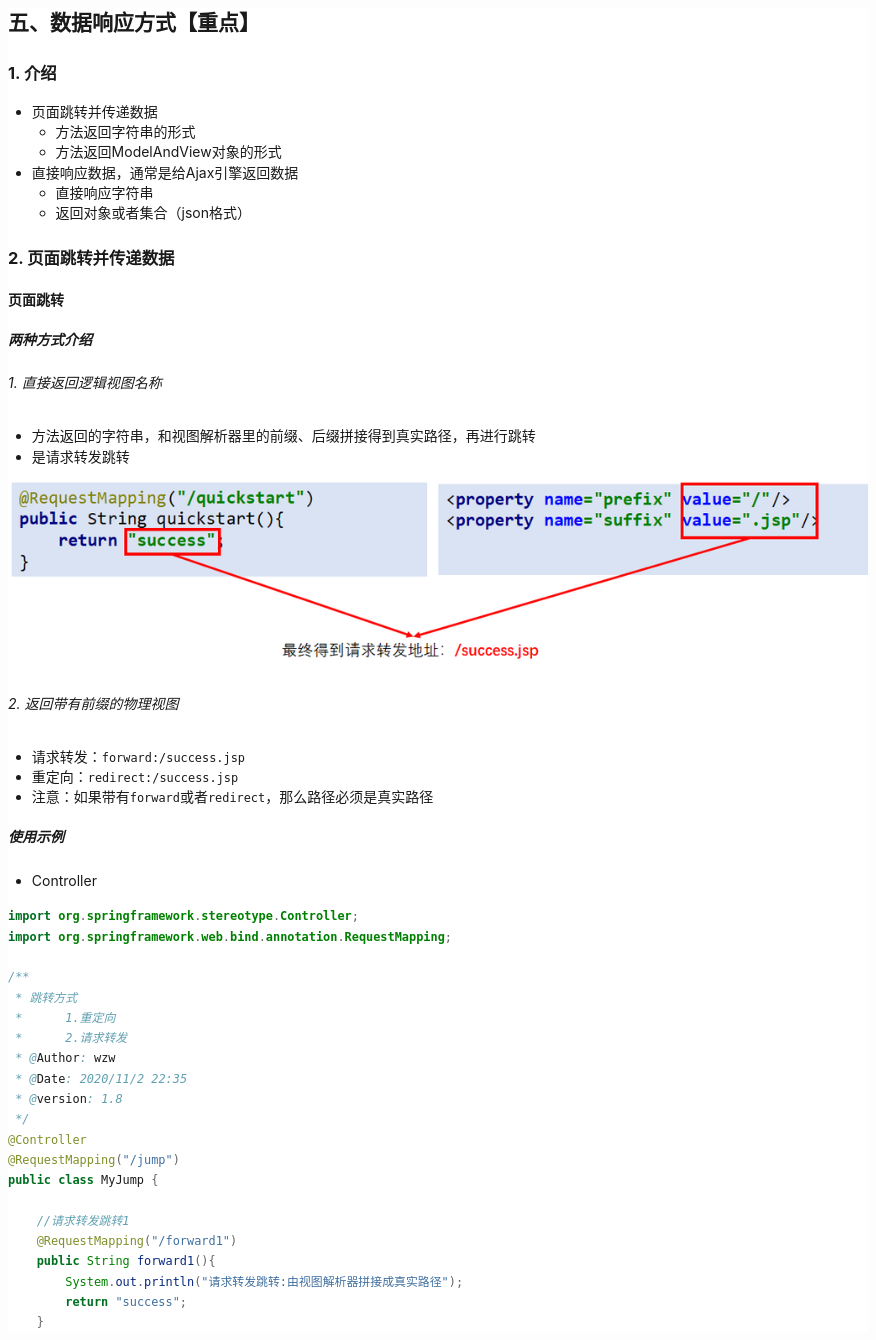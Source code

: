 ## 五、数据响应方式【重点】

### 1. 介绍

* 页面跳转并传递数据
  * 方法返回字符串的形式
  * 方法返回ModelAndView对象的形式
* 直接响应数据，通常是给Ajax引擎返回数据
  * 直接响应字符串
  * 返回对象或者集合（json格式）

### 2. 页面跳转并传递数据

#### 页面跳转

##### 两种方式介绍

###### 1. 直接返回逻辑视图名称

* 方法返回的字符串，和视图解析器里的前缀、后缀拼接得到真实路径，再进行跳转
* 是请求转发跳转

![1565442679081](./总img/框架12/1565442679081.png)

###### 2. 返回带有前缀的物理视图

* 请求转发：`forward:/success.jsp`
* 重定向：`redirect:/success.jsp`
* 注意：如果带有`forward`或者`redirect`，那么路径必须是真实路径

##### 使用示例

* Controller

```java
import org.springframework.stereotype.Controller;
import org.springframework.web.bind.annotation.RequestMapping;

/**
 * 跳转方式
 *      1.重定向
 *      2.请求转发
 * @Author: wzw
 * @Date: 2020/11/2 22:35
 * @version: 1.8
 */
@Controller
@RequestMapping("/jump")
public class MyJump {
    
    //请求转发跳转1
    @RequestMapping("/forward1")
    public String forward1(){
        System.out.println("请求转发跳转:由视图解析器拼接成真实路径");
        return "success";
    }
```